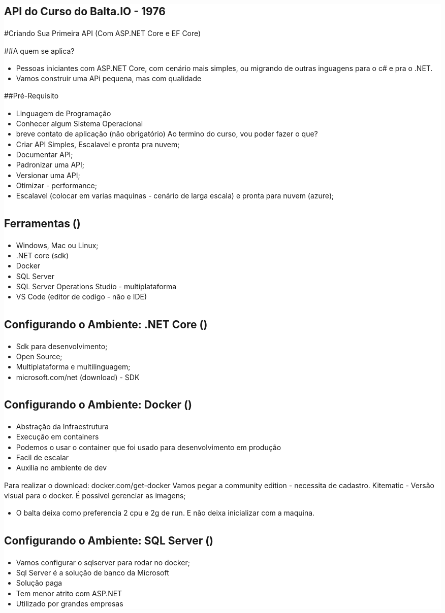 ## API do Curso do Balta.IO - 1976

#Criando Sua Primeira API (Com ASP.NET Core e EF Core)

##A quem se aplica?
- Pessoas iniciantes com ASP.NET Core, com cenário mais simples, ou migrando de outras inguagens para o c# e pra o .NET.
- Vamos construir uma APi pequena, mas com qualidade

##Pré-Requisito
- Linguagem de Programação
- Conhecer algum Sistema Operacional
- breve contato de aplicação (não obrigatório)
Ao termino do curso, vou poder fazer o que?
- Criar API Simples, Escalavel e pronta pra nuvem;
- Documentar API;
- Padronizar uma API;
- Versionar uma API;
- Otimizar - performance;
- Escalavel (colocar em varias maquinas - cenário de larga escala) e pronta para nuvem (azure);

## Ferramentas ()
- Windows, Mac ou Linux;
- .NET core (sdk)
- Docker
- SQL Server
- SQL Server Operations Studio - multiplataforma
- VS Code (editor de codigo - não e IDE)

## Configurando o Ambiente: .NET Core ()
- Sdk para desenvolvimento;
- Open Source;
- Multiplataforma e multilinguagem;
- microsoft.com/net (download) - SDK

 ## Configurando o Ambiente: Docker ()
- Abstração da Infraestrutura
- Execução em containers
- Podemos o usar o container que foi usado para desenvolvimento em produção
- Facil de escalar
- Auxilia no ambiente de dev

Para realizar o download: docker.com/get-docker
Vamos pegar a community edition - necessita de cadastro.
Kitematic - Versão visual para o docker. É possivel gerenciar as imagens;
- O balta deixa como preferencia 2 cpu e 2g de run. E não deixa inicializar com a maquina.

## Configurando o Ambiente: SQL Server ()
- Vamos configurar o sqlserver para rodar no docker;
- Sql Server é a solução de banco da Microsoft
- Solução paga
- Tem menor atrito com ASP.NET
- Utilizado por grandes empresas
